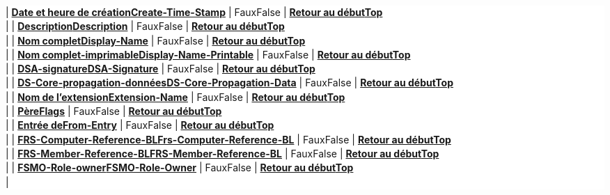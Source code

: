| [<span data-ttu-id="ab642-186">**Date et heure de création**</span><span class="sxs-lookup"><span data-stu-id="ab642-186">**Create-Time-Stamp**</span></span>](a-createtimestamp.md)                              | <span data-ttu-id="ab642-187">Faux</span><span class="sxs-lookup"><span data-stu-id="ab642-187">False</span></span>     | [<span data-ttu-id="ab642-188">**Retour au début**</span><span class="sxs-lookup"><span data-stu-id="ab642-188">**Top**</span></span>](c-top.md)<br/> |
| [<span data-ttu-id="ab642-189">**Description**</span><span class="sxs-lookup"><span data-stu-id="ab642-189">**Description**</span></span>](a-description.md)                                        | <span data-ttu-id="ab642-190">Faux</span><span class="sxs-lookup"><span data-stu-id="ab642-190">False</span></span>     | [<span data-ttu-id="ab642-191">**Retour au début**</span><span class="sxs-lookup"><span data-stu-id="ab642-191">**Top**</span></span>](c-top.md)<br/> |
| [<span data-ttu-id="ab642-192">**Nom complet**</span><span class="sxs-lookup"><span data-stu-id="ab642-192">**Display-Name**</span></span>](a-displayname.md)                                       | <span data-ttu-id="ab642-193">Faux</span><span class="sxs-lookup"><span data-stu-id="ab642-193">False</span></span>     | [<span data-ttu-id="ab642-194">**Retour au début**</span><span class="sxs-lookup"><span data-stu-id="ab642-194">**Top**</span></span>](c-top.md)<br/> |
| [<span data-ttu-id="ab642-195">**Nom complet-imprimable**</span><span class="sxs-lookup"><span data-stu-id="ab642-195">**Display-Name-Printable**</span></span>](a-displaynameprintable.md)                    | <span data-ttu-id="ab642-196">Faux</span><span class="sxs-lookup"><span data-stu-id="ab642-196">False</span></span>     | [<span data-ttu-id="ab642-197">**Retour au début**</span><span class="sxs-lookup"><span data-stu-id="ab642-197">**Top**</span></span>](c-top.md)<br/> |
| [<span data-ttu-id="ab642-198">**DSA-signature**</span><span class="sxs-lookup"><span data-stu-id="ab642-198">**DSA-Signature**</span></span>](a-dsasignature.md)                                     | <span data-ttu-id="ab642-199">Faux</span><span class="sxs-lookup"><span data-stu-id="ab642-199">False</span></span>     | [<span data-ttu-id="ab642-200">**Retour au début**</span><span class="sxs-lookup"><span data-stu-id="ab642-200">**Top**</span></span>](c-top.md)<br/> |
| [<span data-ttu-id="ab642-201">**DS-Core-propagation-données**</span><span class="sxs-lookup"><span data-stu-id="ab642-201">**DS-Core-Propagation-Data**</span></span>](a-dscorepropagationdata.md)                 | <span data-ttu-id="ab642-202">Faux</span><span class="sxs-lookup"><span data-stu-id="ab642-202">False</span></span>     | [<span data-ttu-id="ab642-203">**Retour au début**</span><span class="sxs-lookup"><span data-stu-id="ab642-203">**Top**</span></span>](c-top.md)<br/> |
| [<span data-ttu-id="ab642-204">**Nom de l’extension**</span><span class="sxs-lookup"><span data-stu-id="ab642-204">**Extension-Name**</span></span>](a-extensionname.md)                                   | <span data-ttu-id="ab642-205">Faux</span><span class="sxs-lookup"><span data-stu-id="ab642-205">False</span></span>     | [<span data-ttu-id="ab642-206">**Retour au début**</span><span class="sxs-lookup"><span data-stu-id="ab642-206">**Top**</span></span>](c-top.md)<br/> |
| [<span data-ttu-id="ab642-207">**Père**</span><span class="sxs-lookup"><span data-stu-id="ab642-207">**Flags**</span></span>](a-flags.md)                                                    | <span data-ttu-id="ab642-208">Faux</span><span class="sxs-lookup"><span data-stu-id="ab642-208">False</span></span>     | [<span data-ttu-id="ab642-209">**Retour au début**</span><span class="sxs-lookup"><span data-stu-id="ab642-209">**Top**</span></span>](c-top.md)<br/> |
| [<span data-ttu-id="ab642-210">**Entrée de**</span><span class="sxs-lookup"><span data-stu-id="ab642-210">**From-Entry**</span></span>](a-fromentry.md)                                           | <span data-ttu-id="ab642-211">Faux</span><span class="sxs-lookup"><span data-stu-id="ab642-211">False</span></span>     | [<span data-ttu-id="ab642-212">**Retour au début**</span><span class="sxs-lookup"><span data-stu-id="ab642-212">**Top**</span></span>](c-top.md)<br/> |
| [<span data-ttu-id="ab642-213">**FRS-Computer-Reference-BL**</span><span class="sxs-lookup"><span data-stu-id="ab642-213">**Frs-Computer-Reference-BL**</span></span>](a-frscomputerreferencebl.md)               | <span data-ttu-id="ab642-214">Faux</span><span class="sxs-lookup"><span data-stu-id="ab642-214">False</span></span>     | [<span data-ttu-id="ab642-215">**Retour au début**</span><span class="sxs-lookup"><span data-stu-id="ab642-215">**Top**</span></span>](c-top.md)<br/> |
| [<span data-ttu-id="ab642-216">**FRS-Member-Reference-BL**</span><span class="sxs-lookup"><span data-stu-id="ab642-216">**FRS-Member-Reference-BL**</span></span>](a-frsmemberreferencebl.md)                   | <span data-ttu-id="ab642-217">Faux</span><span class="sxs-lookup"><span data-stu-id="ab642-217">False</span></span>     | [<span data-ttu-id="ab642-218">**Retour au début**</span><span class="sxs-lookup"><span data-stu-id="ab642-218">**Top**</span></span>](c-top.md)<br/> |
| [<span data-ttu-id="ab642-219">**FSMO-Role-owner**</span><span class="sxs-lookup"><span data-stu-id="ab642-219">**FSMO-Role-Owner**</span></span>](a-fsmoroleowner.md)                                  | <span data-ttu-id="ab642-220">Faux</span><span class="sxs-lookup"><span data-stu-id="ab642-220">False</span></span>     | [<span data-ttu-id="ab642-221">**Retour au début**</span><span class="sxs-lookup"><span data-stu-id="ab642-221">**Top**</span></span>](c-top.md)<br/> |